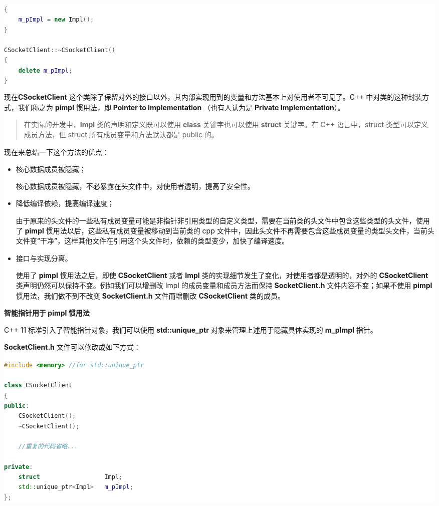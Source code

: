 ```cpp
{
	m_pImpl = new Impl();
}

CSocketClient::~CSocketClient()
{
	delete m_pImpl;
}
```

现在**CSocketClient** 这个类除了保留对外的接口以外，其内部实现用到的变量和方法基本上对使用者不可见了。C++ 中对类的这种封装方式，我们称之为 **pimpl** 惯用法，即 **Pointer to Implementation** （也有人认为是 **Private Implementation**）。

> 在实际的开发中，**Impl** 类的声明和定义既可以使用 **class** 关键字也可以使用 **struct** 关键字。在 C++ 语言中，struct 类型可以定义成员方法，但 struct 所有成员变量和方法默认都是 public 的。

现在来总结一下这个方法的优点：

- 核心数据成员被隐藏；

    核心数据成员被隐藏，不必暴露在头文件中，对使用者透明，提高了安全性。

- 降低编译依赖，提高编译速度；

    由于原来的头文件的一些私有成员变量可能是非指针非引用类型的自定义类型，需要在当前类的头文件中包含这些类型的头文件，使用了 **pimpl** 惯用法以后，这些私有成员变量被移动到当前类的 cpp 文件中，因此头文件不再需要包含这些成员变量的类型头文件，当前头文件变“干净”，这样其他文件在引用这个头文件时，依赖的类型变少，加快了编译速度。

- 接口与实现分离。

    使用了 **pimpl** 惯用法之后，即使 **CSocketClient** 或者 **Impl** 类的实现细节发生了变化，对使用者都是透明的，对外的 **CSocketClient** 类声明仍然可以保持不变。例如我们可以增删改 Impl 的成员变量和成员方法而保持 **SocketClient.h** 文件内容不变；如果不使用 **pimpl** 惯用法，我们做不到不改变 **SocketClient.h** 文件而增删改 **CSocketClient** 类的成员。



**智能指针用于 pimpl 惯用法**

C++ 11 标准引入了智能指针对象，我们可以使用 **std::unique_ptr** 对象来管理上述用于隐藏具体实现的 **m_pImpl** 指针。

**SocketClient.h** 文件可以修改成如下方式：

```cpp
#include <memory> //for std::unique_ptr  

class CSocketClient
{
public:
    CSocketClient();
    ~CSocketClient();

    //重复的代码省略...

private:
    struct                  Impl;
    std::unique_ptr<Impl>   m_pImpl;
};
```
